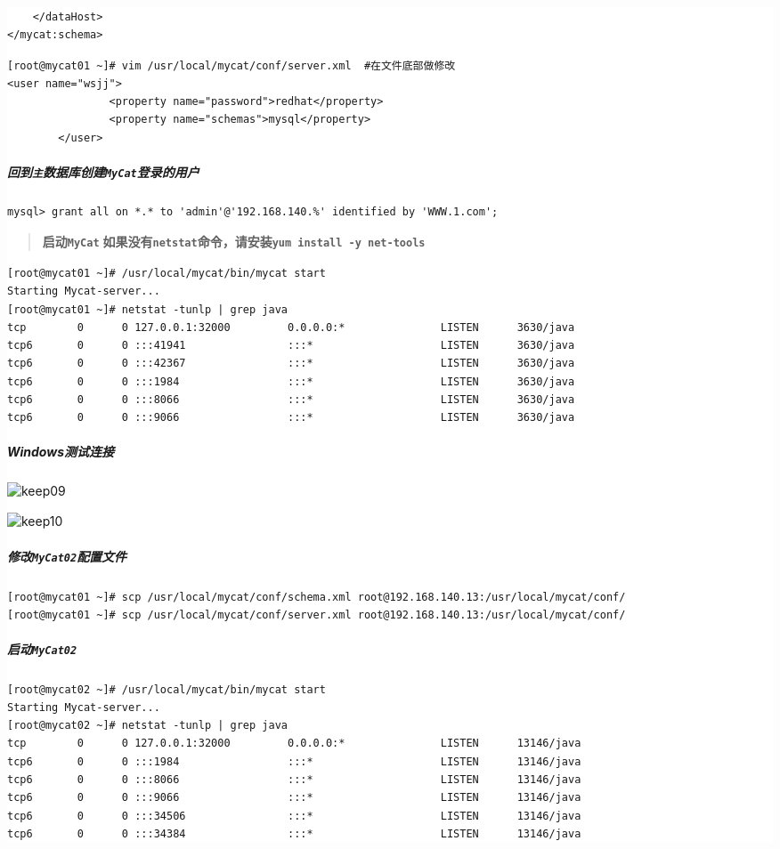```
	</dataHost>
</mycat:schema>
```

```
[root@mycat01 ~]# vim /usr/local/mycat/conf/server.xml 	#在文件底部做修改
<user name="wsjj">
                <property name="password">redhat</property>
                <property name="schemas">mysql</property>
        </user>
```

##### 回到`主`数据库创建`MyCat`登录的用户

```
mysql> grant all on *.* to 'admin'@'192.168.140.%' identified by 'WWW.1.com';
```

>**启动`MyCat`**
>**如果没有`netstat`命令，请安装`yum install -y net-tools`**

```
[root@mycat01 ~]# /usr/local/mycat/bin/mycat start
Starting Mycat-server...
[root@mycat01 ~]# netstat -tunlp | grep java
tcp        0      0 127.0.0.1:32000         0.0.0.0:*               LISTEN      3630/java           
tcp6       0      0 :::41941                :::*                    LISTEN      3630/java           
tcp6       0      0 :::42367                :::*                    LISTEN      3630/java           
tcp6       0      0 :::1984                 :::*                    LISTEN      3630/java           
tcp6       0      0 :::8066                 :::*                    LISTEN      3630/java           
tcp6       0      0 :::9066                 :::*                    LISTEN      3630/java  
```

##### Windows测试连接

![keep09](https://www.wsjj.top//upload/2023/04/keep09.png)

![keep10](https://www.wsjj.top//upload/2023/04/keep10.png)

##### 修改`MyCat02`配置文件

```
[root@mycat01 ~]# scp /usr/local/mycat/conf/schema.xml root@192.168.140.13:/usr/local/mycat/conf/
[root@mycat01 ~]# scp /usr/local/mycat/conf/server.xml root@192.168.140.13:/usr/local/mycat/conf/
```

##### 启动`MyCat02`

```
[root@mycat02 ~]# /usr/local/mycat/bin/mycat start
Starting Mycat-server...
[root@mycat02 ~]# netstat -tunlp | grep java
tcp        0      0 127.0.0.1:32000         0.0.0.0:*               LISTEN      13146/java          
tcp6       0      0 :::1984                 :::*                    LISTEN      13146/java          
tcp6       0      0 :::8066                 :::*                    LISTEN      13146/java          
tcp6       0      0 :::9066                 :::*                    LISTEN      13146/java          
tcp6       0      0 :::34506                :::*                    LISTEN      13146/java          
tcp6       0      0 :::34384                :::*                    LISTEN      13146/java
```